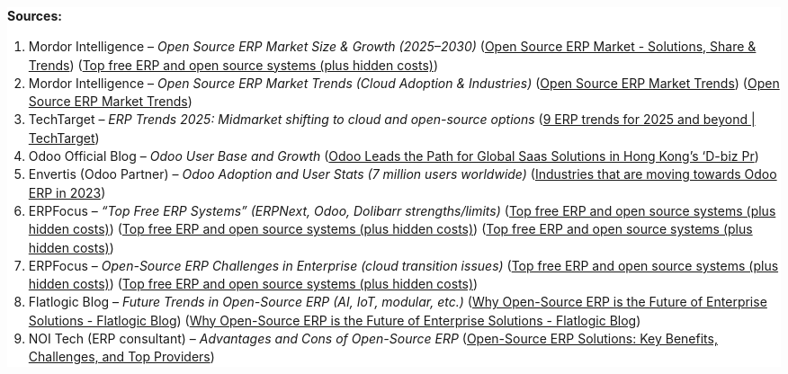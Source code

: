 **Sources:**

1. Mordor Intelligence – *Open Source ERP Market Size & Growth (2025–2030)* ([Open Source ERP Market - Solutions, Share & Trends](https://www.mordorintelligence.com/industry-reports/open-source-erp-market#:~:text=Study%20Period%20%202019%20,America%20Market%20Concentration%20%20Low)) ([Top free ERP and open source systems (plus hidden costs)](https://www.erpfocus.com/top-free-erp-systems.html#:~:text=Fast%20forward%20to%202024%2C%20the,ecosystems%20and%20slower%20cloud%20adoption))
2. Mordor Intelligence – *Open Source ERP Market Trends (Cloud Adoption & Industries)* ([Open Source ERP Market Trends](https://www.mordorintelligence.com/industry-reports/open-source-erp-market/market-trends#:~:text=market%20for%20open%20source%20ERPs,relevant%20experiences%20to%20the%20customers)) ([Open Source ERP Market Trends](https://www.mordorintelligence.com/industry-reports/open-source-erp-market/market-trends#:~:text=recovery%2C%20and%20lastly%2C%20easy%20integration,are%20also%20investing%20in%20significant))
3. TechTarget – *ERP Trends 2025: Midmarket shifting to cloud and open-source options* ([9 ERP trends for 2025 and beyond | TechTarget](https://www.techtarget.com/searcherp/feature/ERP-trends-for-this-year-and-beyond#:~:text=While%20SAP%2C%20Oracle%20and%20other,and%20come%20with%20preconfigured%20templates))
4. Odoo Official Blog – *Odoo User Base and Growth* ([Odoo Leads the Path for Global Saas Solutions in Hong Kong’s ‘D-biz Pr](https://www.odoo.com/blog/odoo-news-5/odoo-tops-the-rank-in-hong-kongs-d-biz-programme-610#:~:text=in%20the%20program,May%202019))
5. Envertis (Odoo Partner) – *Odoo Adoption and User Stats (7 million users worldwide)* ([Industries that are moving towards Odoo ERP in 2023](https://www.envertis.com/industries-that-are-moving-towards-odoo-erp-2023/#:~:text=In%20terms%20of%20popularity%2C%20Odoo,to%20SMEs%20and%20large%20enterprises))
6. ERPFocus – *“Top Free ERP Systems” (ERPNext, Odoo, Dolibarr strengths/limits)* ([Top free ERP and open source systems (plus hidden costs)](https://www.erpfocus.com/top-free-erp-systems.html#:~:text=The%20company%20continues%20to%20grow,community%20contributing%20to%20its%20development)) ([Top free ERP and open source systems (plus hidden costs)](https://www.erpfocus.com/top-free-erp-systems.html#:~:text=2)) ([Top free ERP and open source systems (plus hidden costs)](https://www.erpfocus.com/top-free-erp-systems.html#:~:text=Odoo%20Online%20has%20seen%20continued,to%20upgrade%20to%20paid%20plans))
7. ERPFocus – *Open-Source ERP Challenges in Enterprise (cloud transition issues)* ([Top free ERP and open source systems (plus hidden costs)](https://www.erpfocus.com/top-free-erp-systems.html#:~:text=continued%20to%20experience%20significant%20growth%2C,scale%20implementations)) ([Top free ERP and open source systems (plus hidden costs)](https://www.erpfocus.com/top-free-erp-systems.html#:~:text=Second%2C%20regardless%20of%20any%20apparent,existent%20at%20all))
8. Flatlogic Blog – *Future Trends in Open-Source ERP (AI, IoT, modular, etc.)* ([Why Open-Source ERP is the Future of Enterprise Solutions - Flatlogic Blog](https://flatlogic.com/blog/why-open-source-erp-is-the-future-of-enterprise-solutions/#:~:text=1,the%20cloud%2C%20or%20through%20a)) ([Why Open-Source ERP is the Future of Enterprise Solutions - Flatlogic Blog](https://flatlogic.com/blog/why-open-source-erp-is-the-future-of-enterprise-solutions/#:~:text=5,aligning%20with%20global%20sustainability%20goals))
9. NOI Tech (ERP consultant) – *Advantages and Cons of Open-Source ERP* ([Open-Source ERP Solutions: Key Benefits, Challenges, and Top Providers](https://www.noitechnologies.com/open-source-erp-solutions-benefits-challenges/#:~:text=,Information))
